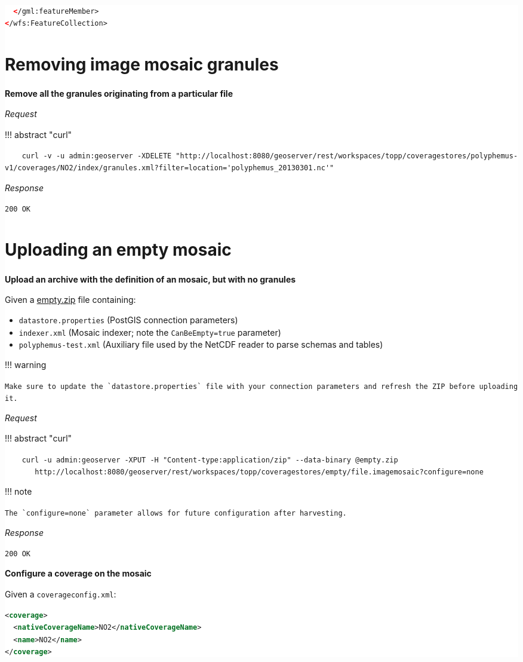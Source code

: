 ``` xml
  </gml:featureMember>
</wfs:FeatureCollection>
```

# Removing image mosaic granules

**Remove all the granules originating from a particular file**

*Request*

!!! abstract "curl"

        curl -v -u admin:geoserver -XDELETE "http://localhost:8080/geoserver/rest/workspaces/topp/coveragestores/polyphemus-v1/coverages/NO2/index/granules.xml?filter=location='polyphemus_20130301.nc'"

*Response*

    200 OK

# Uploading an empty mosaic

**Upload an archive with the definition of an mosaic, but with no granules**

Given a [empty.zip](artifacts/empty.zip) file containing:

-   `datastore.properties` (PostGIS connection parameters)
-   `indexer.xml` (Mosaic indexer; note the `CanBeEmpty=true` parameter)
-   `polyphemus-test.xml` (Auxiliary file used by the NetCDF reader to parse schemas and tables)

!!! warning

    Make sure to update the `datastore.properties` file with your connection parameters and refresh the ZIP before uploading it.

*Request*

!!! abstract "curl"

        curl -u admin:geoserver -XPUT -H "Content-type:application/zip" --data-binary @empty.zip
           http://localhost:8080/geoserver/rest/workspaces/topp/coveragestores/empty/file.imagemosaic?configure=none

!!! note

    The `configure=none` parameter allows for future configuration after harvesting.

*Response*

    200 OK

**Configure a coverage on the mosaic**

Given a `coverageconfig.xml`:

``` xml
<coverage>
  <nativeCoverageName>NO2</nativeCoverageName>
  <name>NO2</name>
</coverage>
```
